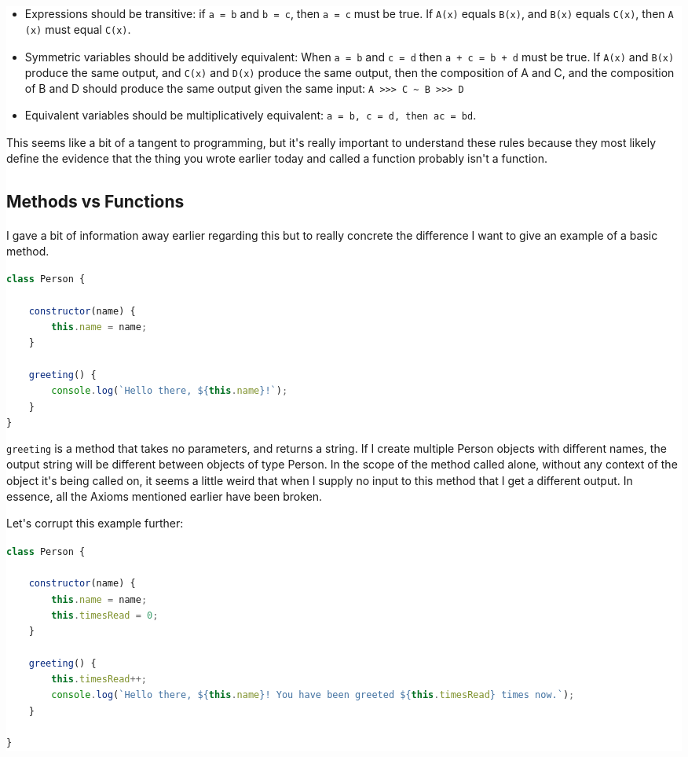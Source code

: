 + Expressions should be transitive: if `a = b` and `b = c`, then `a = c` must be true. If `A(x)` equals `B(x)`, and `B(x)` equals `C(x)`, then `A(x)` must equal `C(x)`.

+ Symmetric variables should be additively equivalent: When `a = b` and `c = d` then `a + c = b + d` must be true. If `A(x)` and `B(x)` produce the same output, and `C(x)` and `D(x)` produce the same output, then the composition of A and C, and the composition of B and D should produce the same output given the same input: `A >>> C ~ B >>> D`

+ Equivalent variables should be multiplicatively equivalent: `a = b, c = d, then ac = bd`.

This seems like a bit of a tangent to programming, but it's really important to understand these rules because they most likely define the evidence that the thing you wrote earlier today and called a function probably isn't a function.

## Methods vs Functions

I gave a bit of information away earlier regarding this but to really concrete the difference I want to give an example of a basic method.

```javascript
class Person {

    constructor(name) {
        this.name = name;
    }

    greeting() {
        console.log(`Hello there, ${this.name}!`);
    }
}
```

`greeting` is a method that takes no parameters, and returns a string. If I create multiple Person objects with different names, the output string will be different between objects of type Person. In the scope of the method called alone, without any context of the object it's being called on, it seems a little weird that when I supply no input to this method that I get a different output. In essence, all the Axioms mentioned earlier have been broken.

Let's corrupt this example further:

```javascript
class Person {

    constructor(name) {
        this.name = name;
        this.timesRead = 0;
    }

    greeting() {
        this.timesRead++;
        console.log(`Hello there, ${this.name}! You have been greeted ${this.timesRead} times now.`);
    }

}
```
